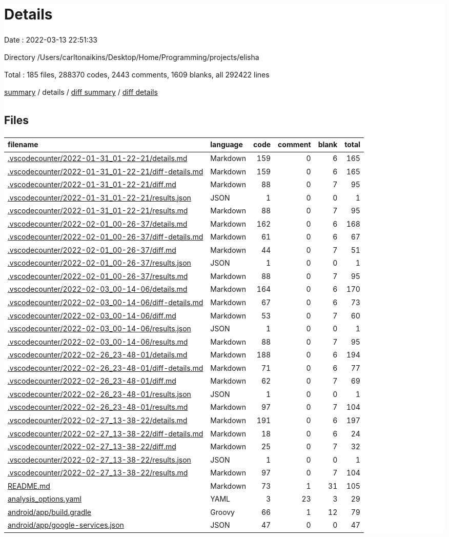 # Details

Date : 2022-03-13 22:51:33

Directory /Users/carltonaikins/Desktop/Home/Programming/projects/elisha

Total : 185 files,  288370 codes, 2443 comments, 1609 blanks, all 292422 lines

[summary](results.md) / details / [diff summary](diff.md) / [diff details](diff-details.md)

## Files
| filename | language | code | comment | blank | total |
| :--- | :--- | ---: | ---: | ---: | ---: |
| [.vscodecounter/2022-01-31_01-22-21/details.md](/.vscodecounter/2022-01-31_01-22-21/details.md) | Markdown | 159 | 0 | 6 | 165 |
| [.vscodecounter/2022-01-31_01-22-21/diff-details.md](/.vscodecounter/2022-01-31_01-22-21/diff-details.md) | Markdown | 159 | 0 | 6 | 165 |
| [.vscodecounter/2022-01-31_01-22-21/diff.md](/.vscodecounter/2022-01-31_01-22-21/diff.md) | Markdown | 88 | 0 | 7 | 95 |
| [.vscodecounter/2022-01-31_01-22-21/results.json](/.vscodecounter/2022-01-31_01-22-21/results.json) | JSON | 1 | 0 | 0 | 1 |
| [.vscodecounter/2022-01-31_01-22-21/results.md](/.vscodecounter/2022-01-31_01-22-21/results.md) | Markdown | 88 | 0 | 7 | 95 |
| [.vscodecounter/2022-02-01_00-26-37/details.md](/.vscodecounter/2022-02-01_00-26-37/details.md) | Markdown | 162 | 0 | 6 | 168 |
| [.vscodecounter/2022-02-01_00-26-37/diff-details.md](/.vscodecounter/2022-02-01_00-26-37/diff-details.md) | Markdown | 61 | 0 | 6 | 67 |
| [.vscodecounter/2022-02-01_00-26-37/diff.md](/.vscodecounter/2022-02-01_00-26-37/diff.md) | Markdown | 44 | 0 | 7 | 51 |
| [.vscodecounter/2022-02-01_00-26-37/results.json](/.vscodecounter/2022-02-01_00-26-37/results.json) | JSON | 1 | 0 | 0 | 1 |
| [.vscodecounter/2022-02-01_00-26-37/results.md](/.vscodecounter/2022-02-01_00-26-37/results.md) | Markdown | 88 | 0 | 7 | 95 |
| [.vscodecounter/2022-02-03_00-14-06/details.md](/.vscodecounter/2022-02-03_00-14-06/details.md) | Markdown | 164 | 0 | 6 | 170 |
| [.vscodecounter/2022-02-03_00-14-06/diff-details.md](/.vscodecounter/2022-02-03_00-14-06/diff-details.md) | Markdown | 67 | 0 | 6 | 73 |
| [.vscodecounter/2022-02-03_00-14-06/diff.md](/.vscodecounter/2022-02-03_00-14-06/diff.md) | Markdown | 53 | 0 | 7 | 60 |
| [.vscodecounter/2022-02-03_00-14-06/results.json](/.vscodecounter/2022-02-03_00-14-06/results.json) | JSON | 1 | 0 | 0 | 1 |
| [.vscodecounter/2022-02-03_00-14-06/results.md](/.vscodecounter/2022-02-03_00-14-06/results.md) | Markdown | 88 | 0 | 7 | 95 |
| [.vscodecounter/2022-02-26_23-48-01/details.md](/.vscodecounter/2022-02-26_23-48-01/details.md) | Markdown | 188 | 0 | 6 | 194 |
| [.vscodecounter/2022-02-26_23-48-01/diff-details.md](/.vscodecounter/2022-02-26_23-48-01/diff-details.md) | Markdown | 71 | 0 | 6 | 77 |
| [.vscodecounter/2022-02-26_23-48-01/diff.md](/.vscodecounter/2022-02-26_23-48-01/diff.md) | Markdown | 62 | 0 | 7 | 69 |
| [.vscodecounter/2022-02-26_23-48-01/results.json](/.vscodecounter/2022-02-26_23-48-01/results.json) | JSON | 1 | 0 | 0 | 1 |
| [.vscodecounter/2022-02-26_23-48-01/results.md](/.vscodecounter/2022-02-26_23-48-01/results.md) | Markdown | 97 | 0 | 7 | 104 |
| [.vscodecounter/2022-02-27_13-38-22/details.md](/.vscodecounter/2022-02-27_13-38-22/details.md) | Markdown | 191 | 0 | 6 | 197 |
| [.vscodecounter/2022-02-27_13-38-22/diff-details.md](/.vscodecounter/2022-02-27_13-38-22/diff-details.md) | Markdown | 18 | 0 | 6 | 24 |
| [.vscodecounter/2022-02-27_13-38-22/diff.md](/.vscodecounter/2022-02-27_13-38-22/diff.md) | Markdown | 25 | 0 | 7 | 32 |
| [.vscodecounter/2022-02-27_13-38-22/results.json](/.vscodecounter/2022-02-27_13-38-22/results.json) | JSON | 1 | 0 | 0 | 1 |
| [.vscodecounter/2022-02-27_13-38-22/results.md](/.vscodecounter/2022-02-27_13-38-22/results.md) | Markdown | 97 | 0 | 7 | 104 |
| [README.md](/README.md) | Markdown | 73 | 1 | 31 | 105 |
| [analysis_options.yaml](/analysis_options.yaml) | YAML | 3 | 23 | 3 | 29 |
| [android/app/build.gradle](/android/app/build.gradle) | Groovy | 66 | 1 | 12 | 79 |
| [android/app/google-services.json](/android/app/google-services.json) | JSON | 47 | 0 | 0 | 47 |